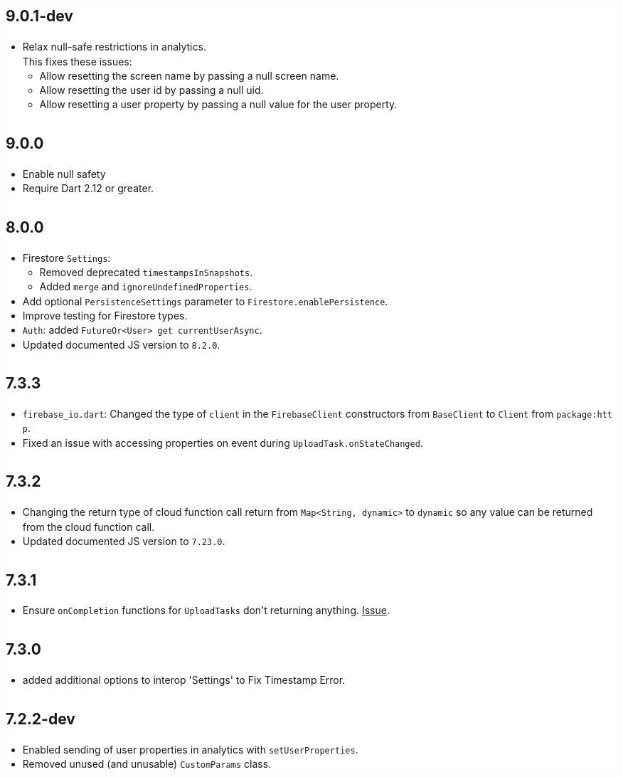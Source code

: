 ## 9.0.1-dev

- Relax null-safe restrictions in analytics.  
  This fixes these issues:
  - Allow resetting the screen name by passing a null screen name.
  - Allow resetting the user id by passing a null uid.
  - Allow resetting a user property by passing a null value for the user property.

## 9.0.0

- Enable null safety
- Require Dart 2.12 or greater.

## 8.0.0

- Firestore `Settings`:
  - Removed deprecated `timestampsInSnapshots`.
  - Added `merge` and `ignoreUndefinedProperties`.
- Add optional `PersistenceSettings` parameter to `Firestore.enablePersistence`.
- Improve testing for Firestore types.
- `Auth`: added `FutureOr<User> get currentUserAsync`.
- Updated documented JS version to `8.2.0`.

## 7.3.3

- `firebase_io.dart`: Changed the type of `client` in the `FirebaseClient`
  constructors from `BaseClient` to `Client` from `package:http`.
- Fixed an issue with accessing properties on event during
  `UploadTask.onStateChanged`.

## 7.3.2

- Changing the return type of cloud function call return from
  `Map<String, dynamic>` to `dynamic` so any value can be returned from the
  cloud function call.
- Updated documented JS version to `7.23.0`.

## 7.3.1

- Ensure `onCompletion` functions for `UploadTasks` don't returning anything.
  [Issue](https://github.com/FirebaseExtended/firebase-dart/issues/343).

## 7.3.0

- added additional options to interop 'Settings' to Fix Timestamp Error.

## 7.2.2-dev

- Enabled sending of user properties in analytics with `setUserProperties`.
- Removed unused (and unusable) `CustomParams` class.

